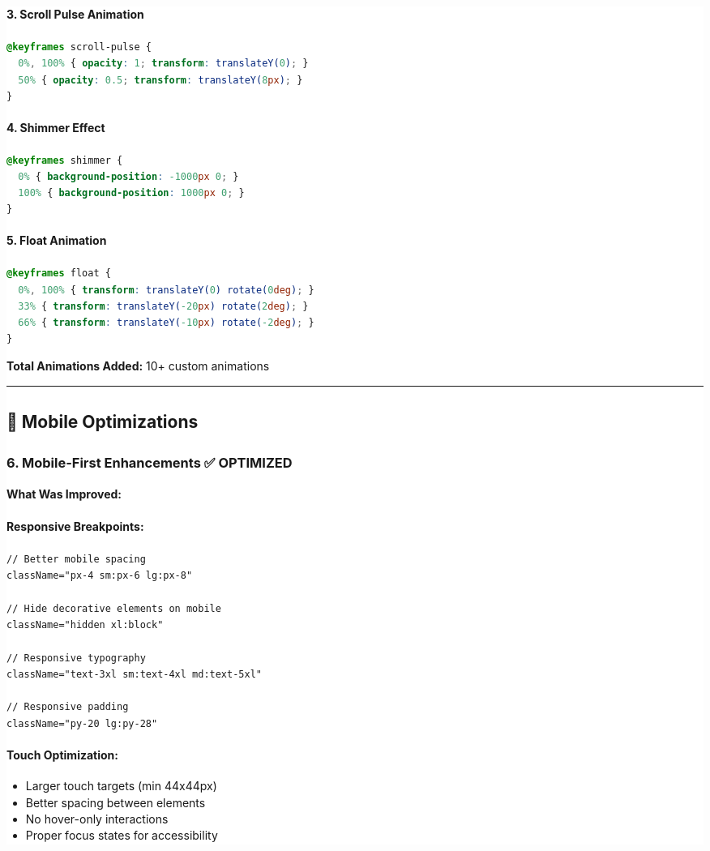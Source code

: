 #### 3. Scroll Pulse Animation
```css
@keyframes scroll-pulse {
  0%, 100% { opacity: 1; transform: translateY(0); }
  50% { opacity: 0.5; transform: translateY(8px); }
}
```

#### 4. Shimmer Effect
```css
@keyframes shimmer {
  0% { background-position: -1000px 0; }
  100% { background-position: 1000px 0; }
}
```

#### 5. Float Animation
```css
@keyframes float {
  0%, 100% { transform: translateY(0) rotate(0deg); }
  33% { transform: translateY(-20px) rotate(2deg); }
  66% { transform: translateY(-10px) rotate(-2deg); }
}
```

**Total Animations Added:** 10+ custom animations

---

## 📱 Mobile Optimizations

### 6. **Mobile-First Enhancements** ✅ OPTIMIZED

**What Was Improved:**

#### Responsive Breakpoints:
```tsx
// Better mobile spacing
className="px-4 sm:px-6 lg:px-8"

// Hide decorative elements on mobile
className="hidden xl:block"

// Responsive typography
className="text-3xl sm:text-4xl md:text-5xl"

// Responsive padding
className="py-20 lg:py-28"
```

#### Touch Optimization:
- Larger touch targets (min 44x44px)
- Better spacing between elements
- No hover-only interactions
- Proper focus states for accessibility
